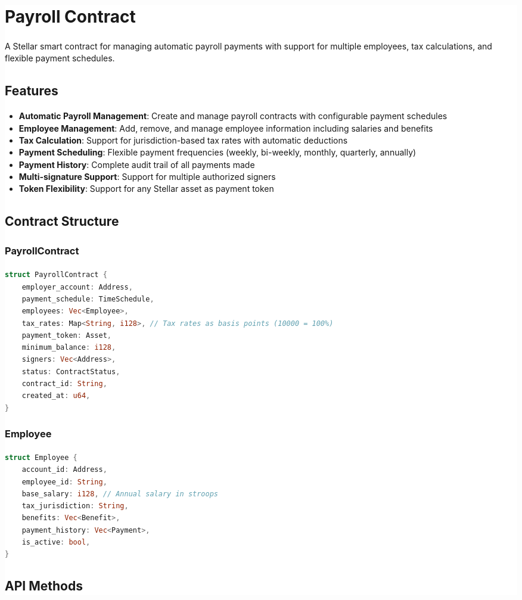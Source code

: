 # Payroll Contract

A Stellar smart contract for managing automatic payroll payments with support for multiple employees, tax calculations, and flexible payment schedules.

## Features

- **Automatic Payroll Management**: Create and manage payroll contracts with configurable payment schedules
- **Employee Management**: Add, remove, and manage employee information including salaries and benefits
- **Tax Calculation**: Support for jurisdiction-based tax rates with automatic deductions
- **Payment Scheduling**: Flexible payment frequencies (weekly, bi-weekly, monthly, quarterly, annually)
- **Payment History**: Complete audit trail of all payments made
- **Multi-signature Support**: Support for multiple authorized signers
- **Token Flexibility**: Support for any Stellar asset as payment token

## Contract Structure

### PayrollContract
```rust
struct PayrollContract {
    employer_account: Address,
    payment_schedule: TimeSchedule,
    employees: Vec<Employee>,
    tax_rates: Map<String, i128>, // Tax rates as basis points (10000 = 100%)
    payment_token: Asset,
    minimum_balance: i128,
    signers: Vec<Address>,
    status: ContractStatus,
    contract_id: String,
    created_at: u64,
}
```

### Employee
```rust
struct Employee {
    account_id: Address,
    employee_id: String,
    base_salary: i128, // Annual salary in stroops
    tax_jurisdiction: String,
    benefits: Vec<Benefit>,
    payment_history: Vec<Payment>,
    is_active: bool,
}
```

## API Methods
